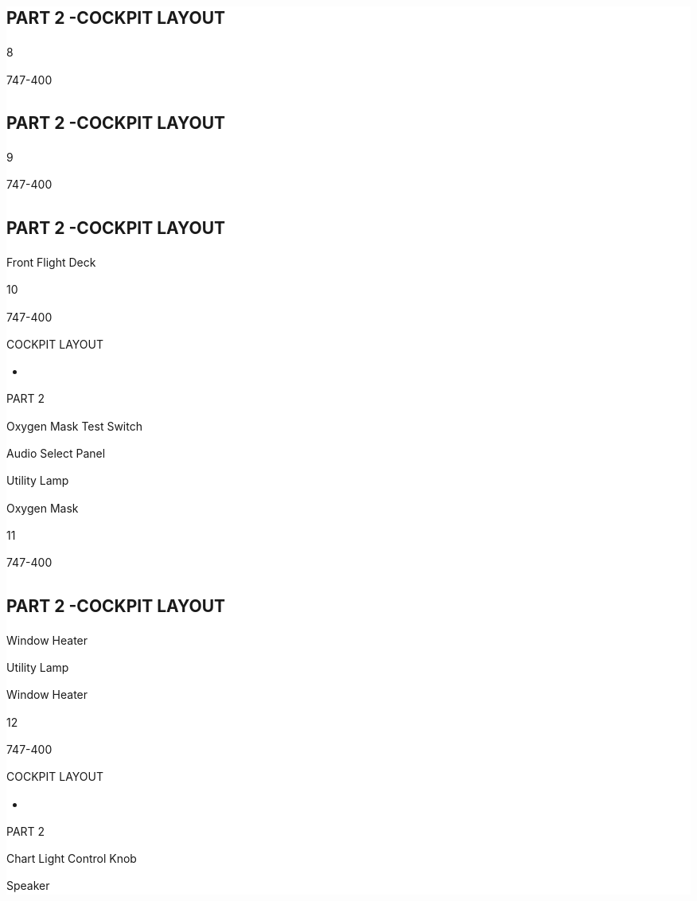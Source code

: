 ## PART 2 -COCKPIT LAYOUT

8

747-400

## PART 2 -COCKPIT LAYOUT

9

747-400

## PART 2 -COCKPIT LAYOUT

Front Flight Deck

10

747-400

COCKPIT LAYOUT

-

PART 2

Oxygen Mask Test Switch

Audio Select Panel

Utility Lamp

Oxygen Mask

11

747-400

## PART 2 -COCKPIT LAYOUT

Window Heater

Utility Lamp

Window Heater

12

747-400

COCKPIT LAYOUT

-

PART 2

Chart Light Control Knob

Speaker
